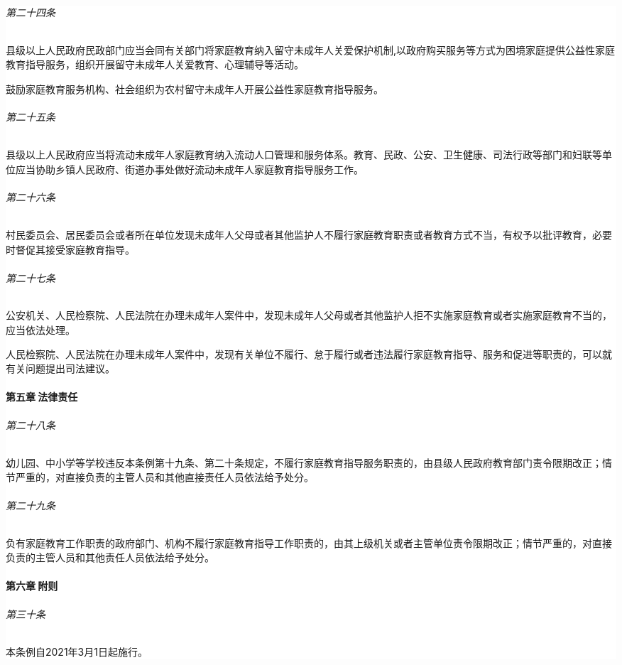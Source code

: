 ###### 第二十四条

县级以上人民政府民政部门应当会同有关部门将家庭教育纳入留守未成年人关爱保护机制,以政府购买服务等方式为困境家庭提供公益性家庭教育指导服务，组织开展留守未成年人关爱教育、心理辅导等活动。

鼓励家庭教育服务机构、社会组织为农村留守未成年人开展公益性家庭教育指导服务。

###### 第二十五条

县级以上人民政府应当将流动未成年人家庭教育纳入流动人口管理和服务体系。教育、民政、公安、卫生健康、司法行政等部门和妇联等单位应当协助乡镇人民政府、街道办事处做好流动未成年人家庭教育指导服务工作。

###### 第二十六条

村民委员会、居民委员会或者所在单位发现未成年人父母或者其他监护人不履行家庭教育职责或者教育方式不当，有权予以批评教育，必要时督促其接受家庭教育指导。

###### 第二十七条

公安机关、人民检察院、人民法院在办理未成年人案件中，发现未成年人父母或者其他监护人拒不实施家庭教育或者实施家庭教育不当的，应当依法处理。

人民检察院、人民法院在办理未成年人案件中，发现有关单位不履行、怠于履行或者违法履行家庭教育指导、服务和促进等职责的，可以就有关问题提出司法建议。

#### 第五章 法律责任

###### 第二十八条

幼儿园、中小学等学校违反本条例第十九条、第二十条规定，不履行家庭教育指导服务职责的，由县级人民政府教育部门责令限期改正；情节严重的，对直接负责的主管人员和其他直接责任人员依法给予处分。

###### 第二十九条

负有家庭教育工作职责的政府部门、机构不履行家庭教育指导工作职责的，由其上级机关或者主管单位责令限期改正；情节严重的，对直接负责的主管人员和其他责任人员依法给予处分。

#### 第六章 附则

###### 第三十条

本条例自2021年3月1日起施行。
